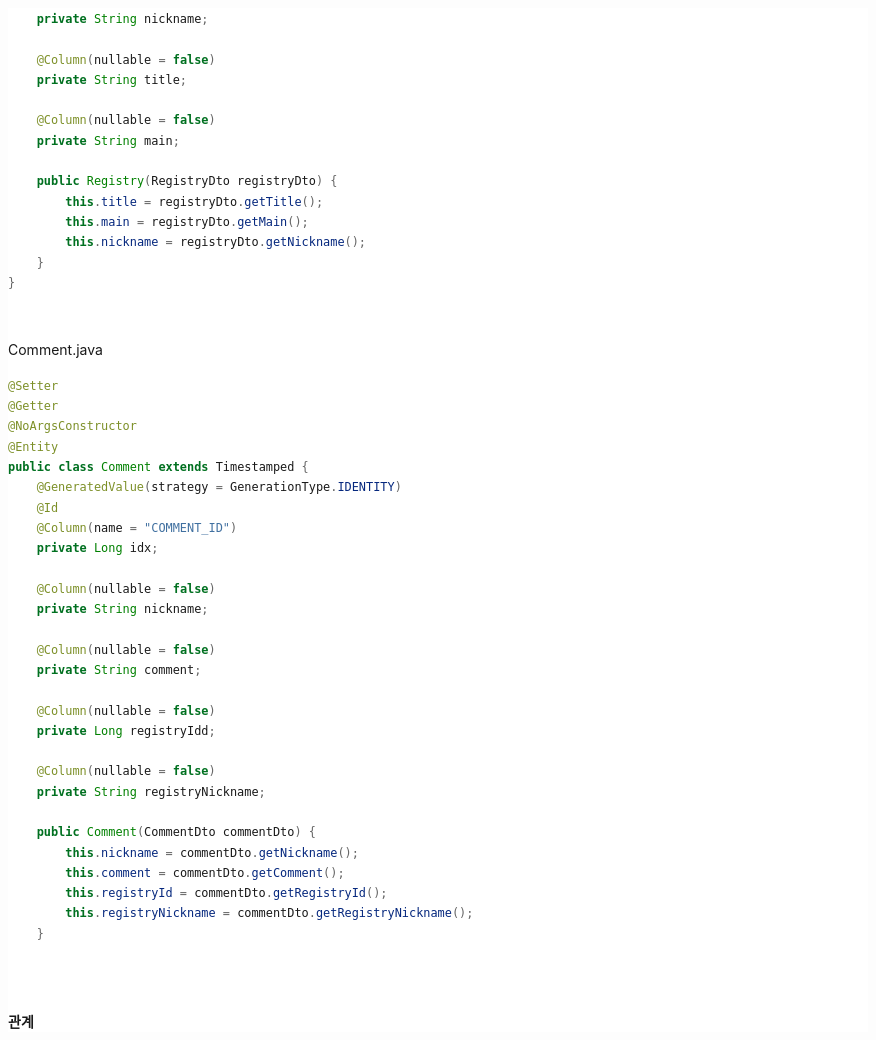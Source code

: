 ```java
    private String nickname;

    @Column(nullable = false)
    private String title;

    @Column(nullable = false)
    private String main;

    public Registry(RegistryDto registryDto) {
        this.title = registryDto.getTitle();
        this.main = registryDto.getMain();
        this.nickname = registryDto.getNickname();
    }
}
```

<br>

Comment.java      
```java
@Setter
@Getter
@NoArgsConstructor
@Entity
public class Comment extends Timestamped {
    @GeneratedValue(strategy = GenerationType.IDENTITY)
    @Id
    @Column(name = "COMMENT_ID")
    private Long idx;

    @Column(nullable = false)
    private String nickname;

    @Column(nullable = false)
    private String comment;

    @Column(nullable = false)
    private Long registryIdd;

    @Column(nullable = false)
    private String registryNickname;

    public Comment(CommentDto commentDto) {
        this.nickname = commentDto.getNickname();
        this.comment = commentDto.getComment();
        this.registryId = commentDto.getRegistryId();
        this.registryNickname = commentDto.getRegistryNickname();
    }
```

<br><br>

**관계**
